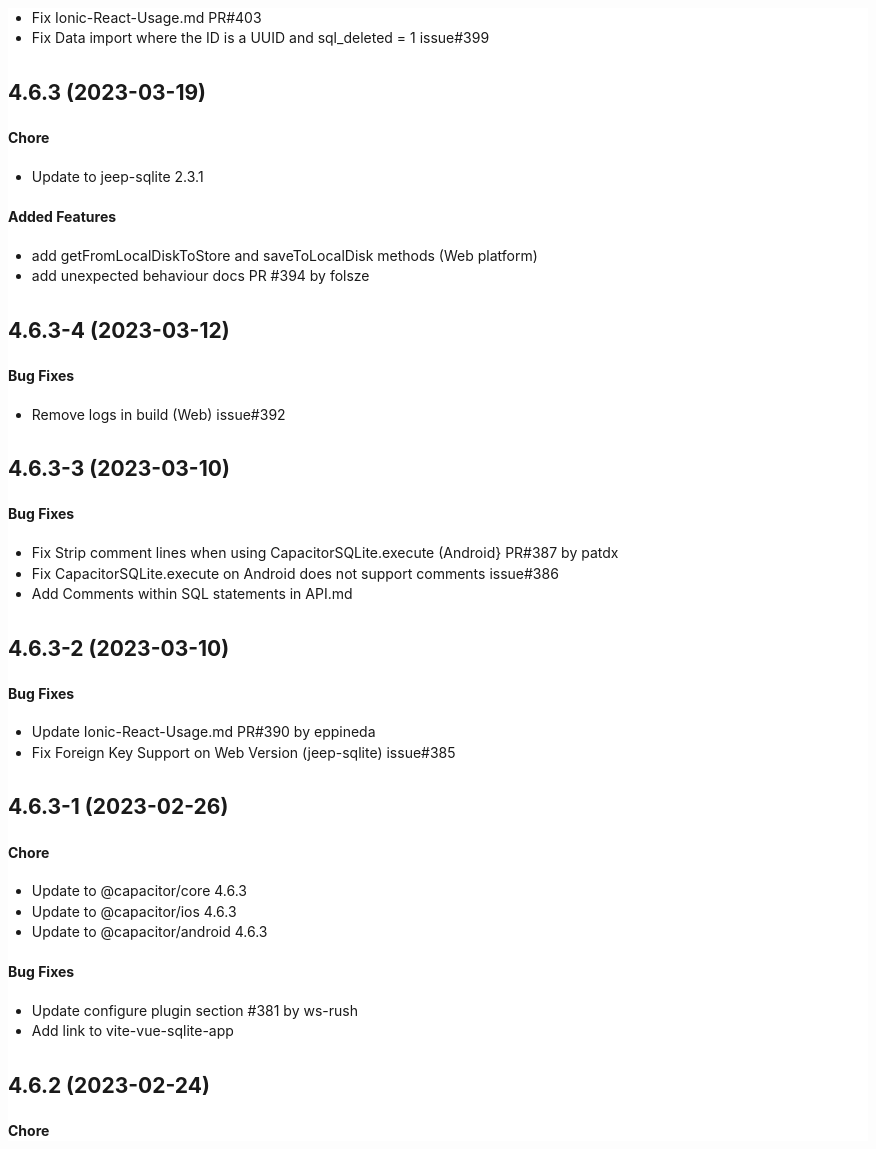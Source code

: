  - Fix Ionic-React-Usage.md PR#403
 - Fix Data import where the ID is a UUID and sql_deleted = 1 issue#399

## 4.6.3 (2023-03-19)

#### Chore

 - Update to jeep-sqlite 2.3.1

#### Added Features

 - add getFromLocalDiskToStore and saveToLocalDisk methods (Web platform)
 - add unexpected behaviour docs PR #394 by folsze

## 4.6.3-4 (2023-03-12)

#### Bug Fixes

 - Remove logs in build (Web) issue#392
 
## 4.6.3-3 (2023-03-10)

#### Bug Fixes

- Fix Strip comment lines when using CapacitorSQLite.execute (Android} PR#387 by patdx
- Fix CapacitorSQLite.execute on Android does not support comments issue#386
- Add Comments within SQL statements in API.md

## 4.6.3-2 (2023-03-10)

#### Bug Fixes

 - Update Ionic-React-Usage.md PR#390 by eppineda
 - Fix Foreign Key Support on Web Version (jeep-sqlite) issue#385

## 4.6.3-1 (2023-02-26)

#### Chore

 - Update to @capacitor/core 4.6.3
 - Update to @capacitor/ios 4.6.3
 - Update to @capacitor/android 4.6.3

#### Bug Fixes

 - Update configure plugin section #381 by ws-rush
 - Add link to vite-vue-sqlite-app

## 4.6.2 (2023-02-24)

#### Chore

